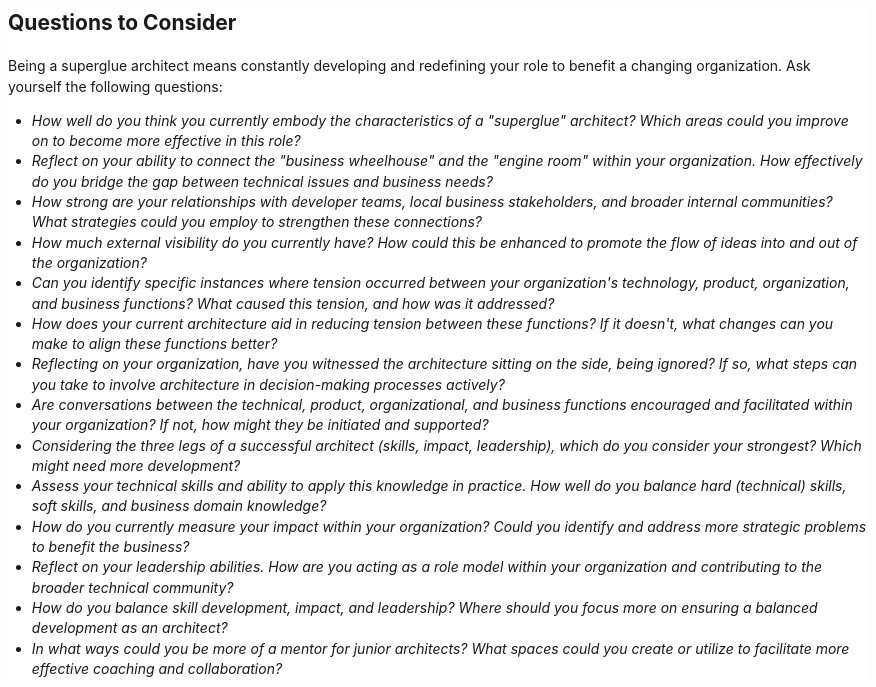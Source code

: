  
## Questions to Consider

Being a superglue architect means constantly developing and redefining your role to benefit a changing organization. Ask yourself the following questions:

* *How well do you think you currently embody the characteristics of a "superglue" architect? Which areas could you improve on to become more effective in this role?*
* *Reflect on your ability to connect the "business wheelhouse" and the "engine room" within your organization. How effectively do you bridge the gap between technical issues and business needs?*
* *How strong are your relationships with developer teams, local business stakeholders, and broader internal communities? What strategies could you employ to strengthen these connections?*
* *How much external visibility do you currently have? How could this be enhanced to promote the flow of ideas into and out of the organization?*
* *Can you identify specific instances where tension occurred between your organization's technology, product, organization, and business functions? What caused this tension, and how was it addressed?*
* *How does your current architecture aid in reducing tension between these functions? If it doesn't, what changes can you make to align these functions better?*
* *Reflecting on your organization, have you witnessed the architecture sitting on the side, being ignored? If so, what steps can you take to involve architecture in decision-making processes actively?*
* *Are conversations between the technical, product, organizational, and business functions encouraged and facilitated within your organization? If not, how might they be initiated and supported?*
* *Considering the three legs of a successful architect (skills, impact, leadership), which do you consider your strongest? Which might need more development?*
* *Assess your technical skills and ability to apply this knowledge in practice. How well do you balance hard (technical) skills, soft skills, and business domain knowledge?*
* *How do you currently measure your impact within your organization? Could you identify and address more strategic problems to benefit the business?*
* *Reflect on your leadership abilities. How are you acting as a role model within your organization and contributing to the broader technical community?*
* *How do you balance skill development, impact, and leadership? Where should you focus more on ensuring a balanced development as an architect?*
* *In what ways could you be more of a mentor for junior architects? What spaces could you create or utilize to facilitate more effective coaching and collaboration?*
